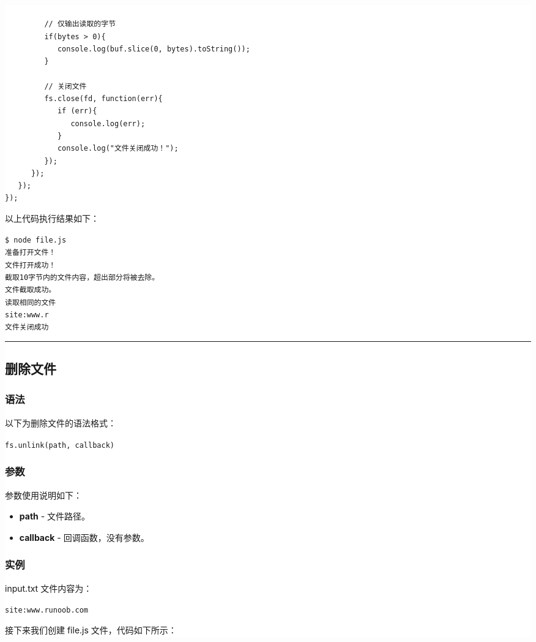 ```

         // 仅输出读取的字节
         if(bytes > 0){
            console.log(buf.slice(0, bytes).toString());
         }

         // 关闭文件
         fs.close(fd, function(err){
            if (err){
               console.log(err);
            } 
            console.log("文件关闭成功！");
         });
      });
   });
});
```

以上代码执行结果如下：
```
$ node file.js 
准备打开文件！
文件打开成功！
截取10字节内的文件内容，超出部分将被去除。
文件截取成功。
读取相同的文件
site:www.r
文件关闭成功
```

* * *

删除文件
----

### 语法

以下为删除文件的语法格式：
```
fs.unlink(path, callback)
```
### 参数

参数使用说明如下：

*   **path** \- 文件路径。
    
*   **callback** \- 回调函数，没有参数。
    

### 实例

input.txt 文件内容为：
```
site:www.runoob.com
```
接下来我们创建 file.js 文件，代码如下所示：
